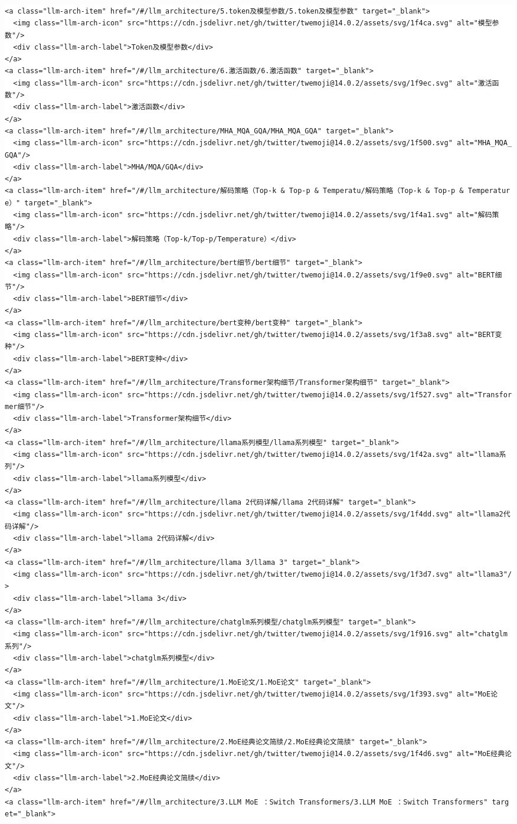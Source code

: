     <a class="llm-arch-item" href="/#/llm_architecture/5.token及模型参数/5.token及模型参数" target="_blank">
      <img class="llm-arch-icon" src="https://cdn.jsdelivr.net/gh/twitter/twemoji@14.0.2/assets/svg/1f4ca.svg" alt="模型参数"/>
      <div class="llm-arch-label">Token及模型参数</div>
    </a>
    <a class="llm-arch-item" href="/#/llm_architecture/6.激活函数/6.激活函数" target="_blank">
      <img class="llm-arch-icon" src="https://cdn.jsdelivr.net/gh/twitter/twemoji@14.0.2/assets/svg/1f9ec.svg" alt="激活函数"/>
      <div class="llm-arch-label">激活函数</div>
    </a>
    <a class="llm-arch-item" href="/#/llm_architecture/MHA_MQA_GQA/MHA_MQA_GQA" target="_blank">
      <img class="llm-arch-icon" src="https://cdn.jsdelivr.net/gh/twitter/twemoji@14.0.2/assets/svg/1f500.svg" alt="MHA_MQA_GQA"/>
      <div class="llm-arch-label">MHA/MQA/GQA</div>
    </a>
    <a class="llm-arch-item" href="/#/llm_architecture/解码策略（Top-k & Top-p & Temperatu/解码策略（Top-k & Top-p & Temperature）" target="_blank">
      <img class="llm-arch-icon" src="https://cdn.jsdelivr.net/gh/twitter/twemoji@14.0.2/assets/svg/1f4a1.svg" alt="解码策略"/>
      <div class="llm-arch-label">解码策略（Top-k/Top-p/Temperature）</div>
    </a>
    <a class="llm-arch-item" href="/#/llm_architecture/bert细节/bert细节" target="_blank">
      <img class="llm-arch-icon" src="https://cdn.jsdelivr.net/gh/twitter/twemoji@14.0.2/assets/svg/1f9e0.svg" alt="BERT细节"/>
      <div class="llm-arch-label">BERT细节</div>
    </a>
    <a class="llm-arch-item" href="/#/llm_architecture/bert变种/bert变种" target="_blank">
      <img class="llm-arch-icon" src="https://cdn.jsdelivr.net/gh/twitter/twemoji@14.0.2/assets/svg/1f3a8.svg" alt="BERT变种"/>
      <div class="llm-arch-label">BERT变种</div>
    </a>
    <a class="llm-arch-item" href="/#/llm_architecture/Transformer架构细节/Transformer架构细节" target="_blank">
      <img class="llm-arch-icon" src="https://cdn.jsdelivr.net/gh/twitter/twemoji@14.0.2/assets/svg/1f527.svg" alt="Transformer细节"/>
      <div class="llm-arch-label">Transformer架构细节</div>
    </a>
    <a class="llm-arch-item" href="/#/llm_architecture/llama系列模型/llama系列模型" target="_blank">
      <img class="llm-arch-icon" src="https://cdn.jsdelivr.net/gh/twitter/twemoji@14.0.2/assets/svg/1f42a.svg" alt="llama系列"/>
      <div class="llm-arch-label">llama系列模型</div>
    </a>
    <a class="llm-arch-item" href="/#/llm_architecture/llama 2代码详解/llama 2代码详解" target="_blank">
      <img class="llm-arch-icon" src="https://cdn.jsdelivr.net/gh/twitter/twemoji@14.0.2/assets/svg/1f4dd.svg" alt="llama2代码详解"/>
      <div class="llm-arch-label">llama 2代码详解</div>
    </a>
    <a class="llm-arch-item" href="/#/llm_architecture/llama 3/llama 3" target="_blank">
      <img class="llm-arch-icon" src="https://cdn.jsdelivr.net/gh/twitter/twemoji@14.0.2/assets/svg/1f3d7.svg" alt="llama3"/>
      <div class="llm-arch-label">llama 3</div>
    </a>
    <a class="llm-arch-item" href="/#/llm_architecture/chatglm系列模型/chatglm系列模型" target="_blank">
      <img class="llm-arch-icon" src="https://cdn.jsdelivr.net/gh/twitter/twemoji@14.0.2/assets/svg/1f916.svg" alt="chatglm系列"/>
      <div class="llm-arch-label">chatglm系列模型</div>
    </a>
    <a class="llm-arch-item" href="/#/llm_architecture/1.MoE论文/1.MoE论文" target="_blank">
      <img class="llm-arch-icon" src="https://cdn.jsdelivr.net/gh/twitter/twemoji@14.0.2/assets/svg/1f393.svg" alt="MoE论文"/>
      <div class="llm-arch-label">1.MoE论文</div>
    </a>
    <a class="llm-arch-item" href="/#/llm_architecture/2.MoE经典论文简牍/2.MoE经典论文简牍" target="_blank">
      <img class="llm-arch-icon" src="https://cdn.jsdelivr.net/gh/twitter/twemoji@14.0.2/assets/svg/1f4d6.svg" alt="MoE经典论文"/>
      <div class="llm-arch-label">2.MoE经典论文简牍</div>
    </a>
    <a class="llm-arch-item" href="/#/llm_architecture/3.LLM MoE ：Switch Transformers/3.LLM MoE ：Switch Transformers" target="_blank">